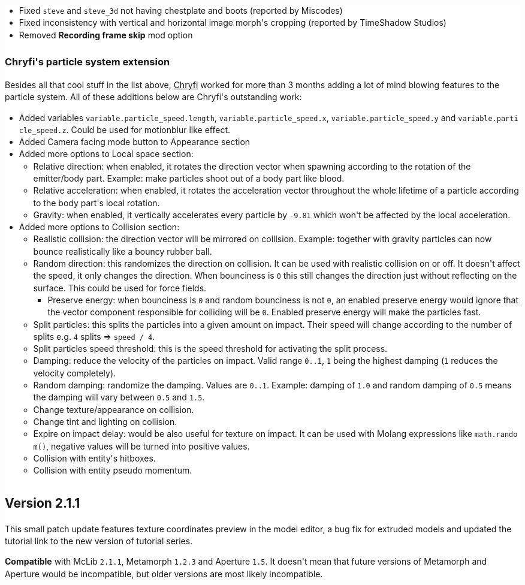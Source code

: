 * Fixed `steve` and `steve_3d` not having chestplate and boots (reported by Miscodes)
* Fixed inconsistency with vertical and horizontal image morph's cropping (reported by TimeShadow Studios)
* Removed **Recording frame skip** mod option

### Chryfi's particle system extension

Besides all that cool stuff in the list above, [Chryfi](https://www.youtube.com/Chryfi) worked for more than 3 months adding a lot of mind blowing features to the particle system. All of these additions below are Chryfi's outstanding work:

* Added variables `variable.particle_speed.length`, `variable.particle_speed.x`, `variable.particle_speed.y` and `variable.particle_speed.z`. Could be used for motionblur like effect.
* Added Сamera facing mode button to Appearance section
* Added more options to Local space section:
    * Relative direction: when enabled, it rotates the direction vector when spawning according to the rotation of the emitter/body part. Example: make particles shoot out of a body part like blood.
    * Relative acceleration: when enabled, it rotates the acceleration vector throughout the whole lifetime of a particle according to the body part's local rotation.
    * Gravity: when enabled, it vertically accelerates every particle by `-9.81` which won't be affected by the local acceleration.
* Added more options to Collision section:
    * Realistic collision: the direction vector will be mirrored on collision. Example: together with gravity particles can now bounce realistically like a bouncy rubber ball.
    * Random direction: this randomizes the direction on collision. It can be used with realistic collision on or off. It doesn't affect the speed, it only changes the direction. When bounciness is `0` this still changes the direction just without reflecting on the surface. This could be used for force fields.
        * Preserve energy: when bounciness is `0` and random bounciness is not `0`, an enabled preserve energy would ignore that the vector component responsible for colliding will be `0`. Enabled preserve energy will make the particles fast.
    * Split particles: this splits the particles into a given amount on impact. Their speed will change according to the number of splits e.g. `4` splits => `speed / 4`.
    * Split particles speed threshold: this is the speed threshold for activating the split process.
    * Damping: reduce the velocity of the particles on impact. Valid range `0..1`, `1` being the highest damping (`1` reduces the velocity completely).
    * Random damping: randomize the damping. Values are `0..1`. Example: damping of `1.0` and random damping of `0.5` means the damping will vary between `0.5` and `1.5`.
    * Change texture/appearance on collision.
    * Change tint and lighting on collision.
    * Expire on impact delay: would be also useful for texture on impact. It can be used with Molang expressions like `math.random()`, negative values will be turned into positive values.
    * Collision with entity's hitboxes.
    * Collision with entity pseudo momentum.

## Version 2.1.1

This small patch update features texture coordinates preview in the model editor, a bug fix for extruded models and updated the tutorial link to the new version of tutorial series.

**Compatible** with McLib `2.1.1`, Metamorph `1.2.3` and Aperture `1.5`. It doesn't mean that future versions of Metamorph and Aperture would be incompatible, but older versions are most likely incompatible.
